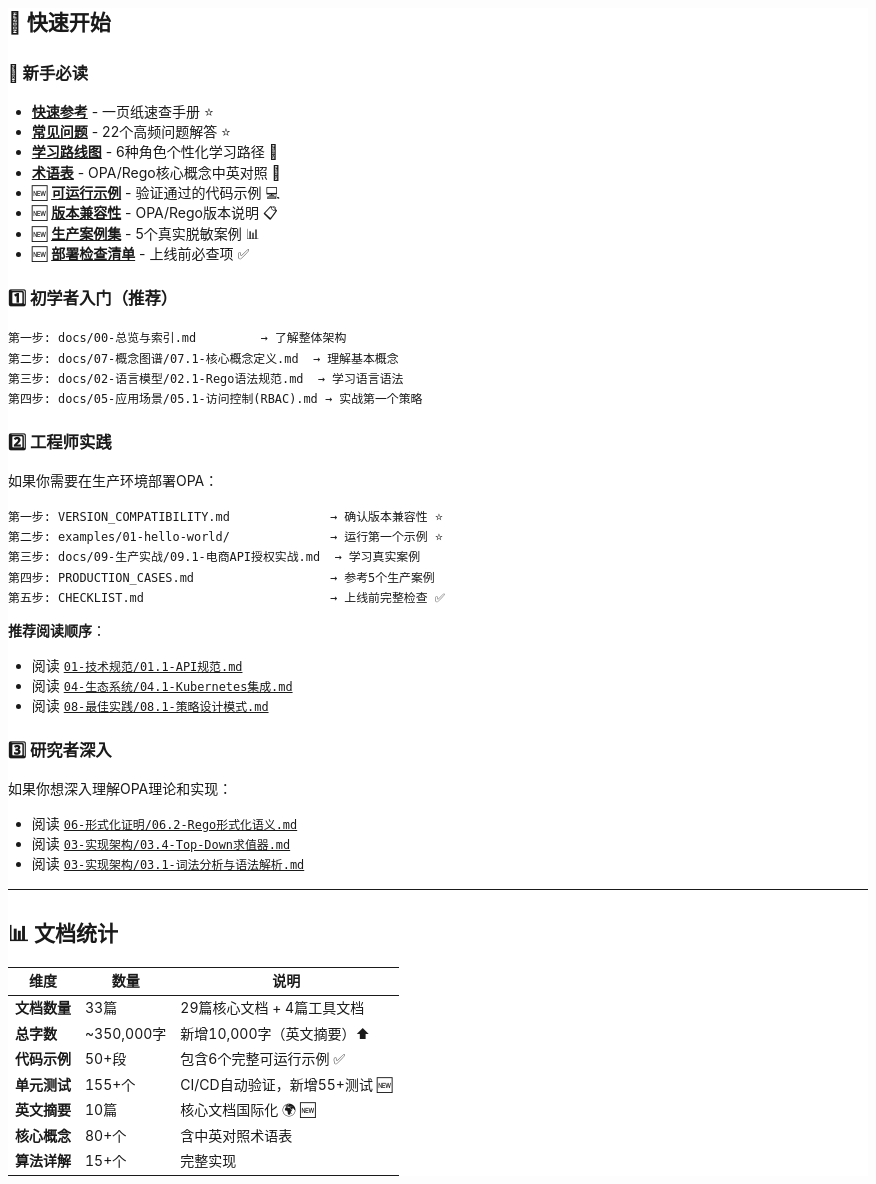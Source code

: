 
## 🚀 快速开始

### 📌 新手必读

- **[快速参考](docs/QUICK_REFERENCE.md)** - 一页纸速查手册 ⭐
- **[常见问题](docs/FAQ.md)** - 22个高频问题解答 ⭐
- **[学习路线图](docs/LEARNING_PATH.md)** - 6种角色个性化学习路径 🎯
- **[术语表](docs/GLOSSARY.md)** - OPA/Rego核心概念中英对照 📖
- 🆕 **[可运行示例](examples/)** - 验证通过的代码示例 💻
- 🆕 **[版本兼容性](VERSION_COMPATIBILITY.md)** - OPA/Rego版本说明 📋
- 🆕 **[生产案例集](PRODUCTION_CASES.md)** - 5个真实脱敏案例 📊
- 🆕 **[部署检查清单](CHECKLIST.md)** - 上线前必查项 ✅

### 1️⃣ 初学者入门（推荐）

```text
第一步: docs/00-总览与索引.md         → 了解整体架构
第二步: docs/07-概念图谱/07.1-核心概念定义.md  → 理解基本概念
第三步: docs/02-语言模型/02.1-Rego语法规范.md  → 学习语言语法
第四步: docs/05-应用场景/05.1-访问控制(RBAC).md → 实战第一个策略
```

### 2️⃣ 工程师实践

如果你需要在生产环境部署OPA：

```text
第一步: VERSION_COMPATIBILITY.md              → 确认版本兼容性 ⭐
第二步: examples/01-hello-world/              → 运行第一个示例 ⭐
第三步: docs/09-生产实战/09.1-电商API授权实战.md  → 学习真实案例
第四步: PRODUCTION_CASES.md                   → 参考5个生产案例
第五步: CHECKLIST.md                          → 上线前完整检查 ✅
```

**推荐阅读顺序**：

- 阅读 [`01-技术规范/01.1-API规范.md`](docs/01-技术规范/01.1-API规范.md)
- 阅读 [`04-生态系统/04.1-Kubernetes集成.md`](docs/04-生态系统/04.1-Kubernetes集成.md)
- 阅读 [`08-最佳实践/08.1-策略设计模式.md`](docs/08-最佳实践/08.1-策略设计模式.md)

### 3️⃣ 研究者深入

如果你想深入理解OPA理论和实现：

- 阅读 [`06-形式化证明/06.2-Rego形式化语义.md`](docs/06-形式化证明/06.2-Rego形式化语义.md)
- 阅读 [`03-实现架构/03.4-Top-Down求值器.md`](docs/03-实现架构/03.4-Top-Down求值器.md)
- 阅读 [`03-实现架构/03.1-词法分析与语法解析.md`](docs/03-实现架构/03.1-词法分析与语法解析.md)

---

## 📊 文档统计

| 维度 | 数量 | 说明 |
|------|------|------|
| **文档数量** | 33篇 | 29篇核心文档 + 4篇工具文档 |
| **总字数** | ~350,000字 | 新增10,000字（英文摘要）⬆️ |
| **代码示例** | 50+段 | 包含6个完整可运行示例 ✅ |
| **单元测试** | 155+个 | CI/CD自动验证，新增55+测试 🆕 |
| **英文摘要** | 10篇 | 核心文档国际化 🌍 🆕 |
| **核心概念** | 80+个 | 含中英对照术语表 |
| **算法详解** | 15+个 | 完整实现 |
